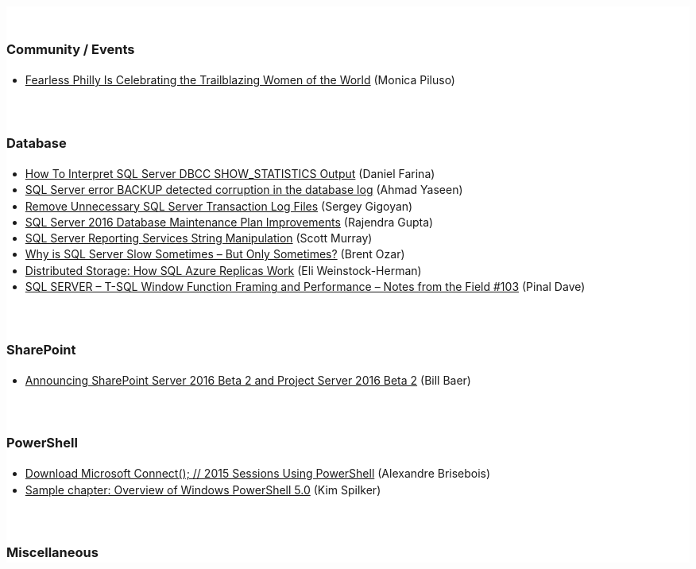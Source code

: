 &nbsp;

### <a name="events"></a>Community / Events

  * <a href="http://www.geekadelphia.com/2015/11/17/fearless-philly-is-celebrating-the-trailblazing-women-of-the-world/" target="_blank">Fearless Philly Is Celebrating the Trailblazing Women of the World</a> (Monica Piluso)

&nbsp;

### <a name="sql"></a>Database

  * <a href="http://feedproxy.google.com/~r/MSSQLTips-LatestSqlServerTips/~3/U05V8p7_9Ec/tip.asp" target="_blank">How To Interpret SQL Server DBCC SHOW_STATISTICS Output</a> (Daniel Farina)
  * <a href="http://feedproxy.google.com/~r/MSSQLTips-LatestSqlServerTips/~3/vwHNABMoiKk/tip.asp" target="_blank">SQL Server error BACKUP detected corruption in the database log</a> (Ahmad Yaseen)
  * <a href="http://feedproxy.google.com/~r/MSSQLTips-LatestSqlServerTips/~3/wi0cus5YvTw/tip.asp" target="_blank">Remove Unnecessary SQL Server Transaction Log Files</a> (Sergey Gigoyan)
  * <a href="http://feedproxy.google.com/~r/MSSQLTips-LatestSqlServerTips/~3/Xnj0YJcqTtM/tip.asp" target="_blank">SQL Server 2016 Database Maintenance Plan Improvements</a> (Rajendra Gupta)
  * <a href="http://feedproxy.google.com/~r/MSSQLTips-LatestSqlServerTips/~3/FeD3vg5Wdkg/tip.asp" target="_blank">SQL Server Reporting Services String Manipulation</a> (Scott Murray)
  * <a href="http://feedproxy.google.com/~r/BrentOzar-SqlServerDba/~3/83uiQRu3UcA/" target="_blank">Why is SQL Server Slow Sometimes – But Only Sometimes?</a> (Brent Ozar)
  * <a href="http://blogs.lessthandot.com/index.php/architect/distributed-storage-how-sql-azure-replicas-work/" target="_blank">Distributed Storage: How SQL Azure Replicas Work</a> (Eli Weinstock-Herman)
  * <a href="http://blog.sqlauthority.com/2015/11/19/sql-server-t-sql-window-function-framing-and-performance-notes-from-the-field-103/" target="_blank">SQL SERVER – T-SQL Window Function Framing and Performance – Notes from the Field #103</a> (Pinal Dave)

&nbsp;

### <a name="sp"></a>SharePoint

  * <a href="https://blogs.office.com/2015/11/18/announcing-sharepoint-server-2016-beta-2-and-project-server-2016-beta-2/" target="_blank">Announcing SharePoint Server 2016 Beta 2 and Project Server 2016 Beta 2</a> (Bill Baer)

&nbsp;

### <a name="ps"></a>PowerShell

  * <a href="https://alexandrebrisebois.wordpress.com/2015/11/18/download-microsoft-connect-2015-sessions-using-powershell/" target="_blank">Download Microsoft Connect(); // 2015 Sessions Using PowerShell</a> (Alexandre Brisebois)
  * <a href="http://blogs.msdn.com/b/microsoft_press/archive/2015/11/17/sample-chapter-overview-of-windows-powershell-5-0.aspx?WT.mc_id=DX_MVP4025064" target="_blank">Sample chapter: Overview of Windows PowerShell 5.0</a> (Kim Spilker)

&nbsp;

### <a name="misc"></a>Miscellaneous

